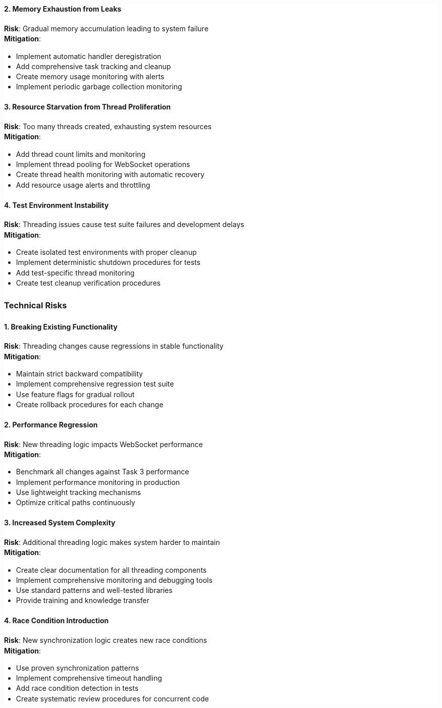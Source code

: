 #### 2. Memory Exhaustion from Leaks
**Risk**: Gradual memory accumulation leading to system failure  
**Mitigation**:
- Implement automatic handler deregistration
- Add comprehensive task tracking and cleanup
- Create memory usage monitoring with alerts
- Implement periodic garbage collection monitoring

#### 3. Resource Starvation from Thread Proliferation
**Risk**: Too many threads created, exhausting system resources  
**Mitigation**:
- Add thread count limits and monitoring
- Implement thread pooling for WebSocket operations
- Create thread health monitoring with automatic recovery
- Add resource usage alerts and throttling

#### 4. Test Environment Instability
**Risk**: Threading issues cause test suite failures and development delays  
**Mitigation**:
- Create isolated test environments with proper cleanup
- Implement deterministic shutdown procedures for tests
- Add test-specific thread monitoring
- Create test cleanup verification procedures

### Technical Risks

#### 1. Breaking Existing Functionality
**Risk**: Threading changes cause regressions in stable functionality  
**Mitigation**:
- Maintain strict backward compatibility
- Implement comprehensive regression test suite
- Use feature flags for gradual rollout
- Create rollback procedures for each change

#### 2. Performance Regression
**Risk**: New threading logic impacts WebSocket performance  
**Mitigation**:
- Benchmark all changes against Task 3 performance
- Implement performance monitoring in production
- Use lightweight tracking mechanisms
- Optimize critical paths continuously

#### 3. Increased System Complexity
**Risk**: Additional threading logic makes system harder to maintain  
**Mitigation**:
- Create clear documentation for all threading components
- Implement comprehensive monitoring and debugging tools
- Use standard patterns and well-tested libraries
- Provide training and knowledge transfer

#### 4. Race Condition Introduction
**Risk**: New synchronization logic creates new race conditions  
**Mitigation**:
- Use proven synchronization patterns
- Implement comprehensive timeout handling
- Add race condition detection in tests
- Create systematic review procedures for concurrent code
